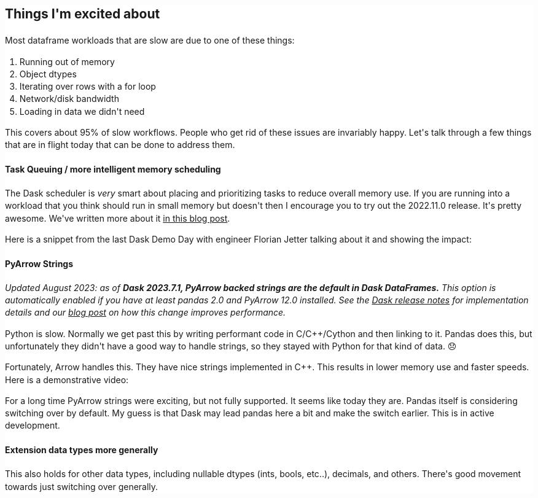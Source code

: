 ## Things I'm excited about

Most dataframe workloads that are slow are due to one of these things:

1. Running out of memory
2. Object dtypes
3. Iterating over rows with a for loop
4. Network/disk bandwidth 
5. Loading in data we didn't need 

This covers about 95% of slow workflows. People who get rid of these issues are invariably happy. Let's talk through a few things that are in flight today that can be done to address them.

#### Task Queuing / more intelligent memory scheduling 

The Dask scheduler is *very* smart about placing and prioritizing tasks to reduce overall memory use. If you are running into a workload that you think should run in small memory but doesn't then I encourage you to try out the 2022.11.0 release. It's pretty awesome. We've written more about it [in this blog post](/blog/reducing-dask-memory-usage).

Here is a snippet from the last Dask Demo Day with engineer Florian Jetter talking about it and showing the impact:

<iframe allowfullscreen="true" frameborder="0" scrolling="no" src="https://www.youtube.com/embed/VlTgcLqb1DQ?start=516&amp;enablejsapi=1&amp;origin=https%3A%2F%2Fwww.coiled.io" title="Dask Demo Day - 2022-10-27" data-gtm-yt-inspected-34277050_38="true" id="179025058" data-gtm-yt-inspected-12="true"></iframe>

#### PyArrow Strings

*Updated August 2023: as of **Dask 2023.7.1, PyArrow backed strings are the default in Dask DataFrames.** This option is automatically enabled if you have at least pandas 2.0 and PyArrow 12.0 installed. See the [Dask release notes](https://docs.dask.org/en/stable/changelog.html#v2023-7-1) for implementation details and our [blog post](https://www.coiled.io/blog/pyarrow-strings-in-dask-dataframes) on how this change improves performance.*

Python is slow. Normally we get past this by writing performant code in C/C++/Cython and then linking to it. Pandas does this, but unfortunately they didn't have a good way to handle strings, so they stayed with Python for that kind of data. 😞

Fortunately, Arrow handles this. They have nice strings implemented in C++. This results in lower memory use and faster speeds. Here is a demonstrative video:

<iframe allowfullscreen="true" frameborder="0" scrolling="no" src="https://www.youtube.com/embed/_zoPmQ6J1aE?start=151&amp;enablejsapi=1&amp;origin=https%3A%2F%2Fwww.coiled.io" title="Pandas/Arrow/Dask String Performance Improvements | Matt Rocklin" data-gtm-yt-inspected-34277050_38="true" id="396660511" data-gtm-yt-inspected-12="true"></iframe>

For a long time PyArrow strings were exciting, but not fully supported. It seems like today they are. Pandas itself is considering switching over by default. My guess is that Dask may lead pandas here a bit and make the switch earlier. This is in active development.

#### Extension data types more generally

This also holds for other data types, including nullable dtypes (ints, bools, etc..), decimals, and others. There's good movement towards just switching over generally. 

